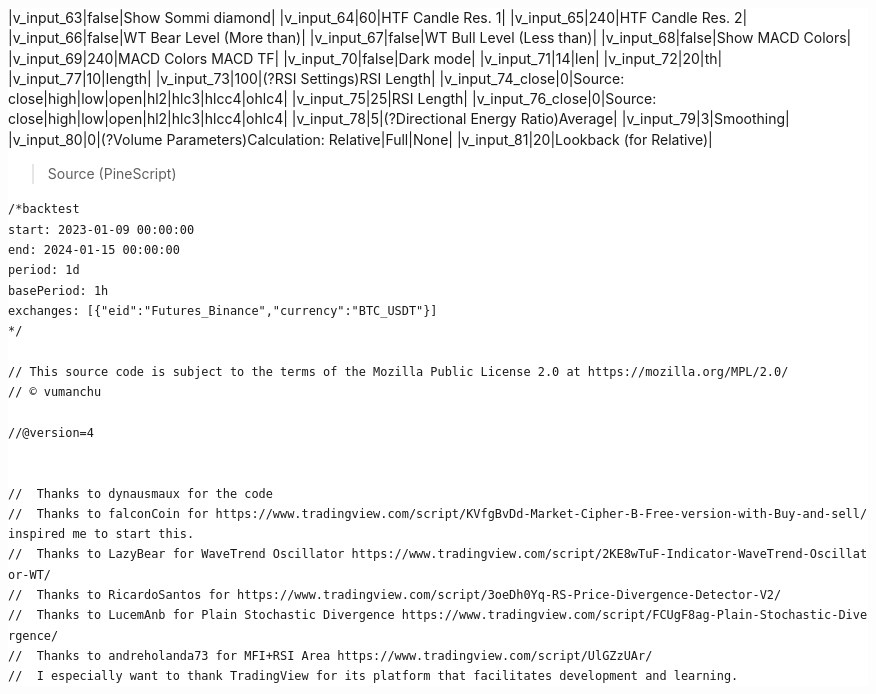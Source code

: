 |v_input_63|false|Show Sommi diamond|
|v_input_64|60|HTF Candle Res. 1|
|v_input_65|240|HTF Candle Res. 2|
|v_input_66|false|WT Bear Level (More than)|
|v_input_67|false|WT Bull Level (Less than)|
|v_input_68|false|Show MACD Colors|
|v_input_69|240|MACD Colors MACD TF|
|v_input_70|false|Dark mode|
|v_input_71|14|len|
|v_input_72|20|th|
|v_input_77|10|length|
|v_input_73|100|(?RSI Settings)RSI Length|
|v_input_74_close|0|Source: close|high|low|open|hl2|hlc3|hlcc4|ohlc4|
|v_input_75|25|RSI Length|
|v_input_76_close|0|Source: close|high|low|open|hl2|hlc3|hlcc4|ohlc4|
|v_input_78|5|(?Directional Energy Ratio)Average|
|v_input_79|3|Smoothing|
|v_input_80|0|(?Volume Parameters)Calculation: Relative|Full|None|
|v_input_81|20|Lookback (for Relative)|


> Source (PineScript)

``` pinescript
/*backtest
start: 2023-01-09 00:00:00
end: 2024-01-15 00:00:00
period: 1d
basePeriod: 1h
exchanges: [{"eid":"Futures_Binance","currency":"BTC_USDT"}]
*/

// This source code is subject to the terms of the Mozilla Public License 2.0 at https://mozilla.org/MPL/2.0/
// © vumanchu

//@version=4


//  Thanks to dynausmaux for the code
//  Thanks to falconCoin for https://www.tradingview.com/script/KVfgBvDd-Market-Cipher-B-Free-version-with-Buy-and-sell/ inspired me to start this.
//  Thanks to LazyBear for WaveTrend Oscillator https://www.tradingview.com/script/2KE8wTuF-Indicator-WaveTrend-Oscillator-WT/
//  Thanks to RicardoSantos for https://www.tradingview.com/script/3oeDh0Yq-RS-Price-Divergence-Detector-V2/
//  Thanks to LucemAnb for Plain Stochastic Divergence https://www.tradingview.com/script/FCUgF8ag-Plain-Stochastic-Divergence/
//  Thanks to andreholanda73 for MFI+RSI Area https://www.tradingview.com/script/UlGZzUAr/
//  I especially want to thank TradingView for its platform that facilitates development and learning.

```